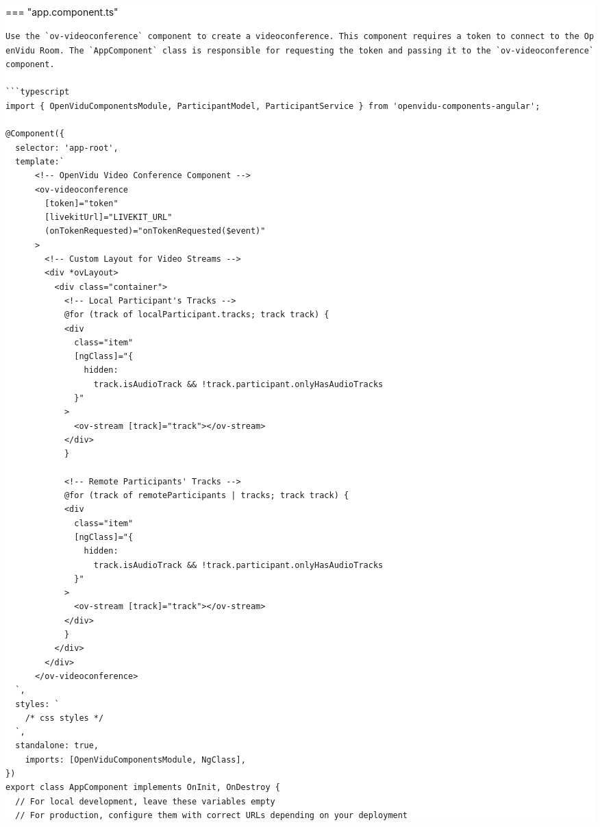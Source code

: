 === "app.component.ts"

    Use the `ov-videoconference` component to create a videoconference. This component requires a token to connect to the OpenVidu Room. The `AppComponent` class is responsible for requesting the token and passing it to the `ov-videoconference` component.

    ```typescript
    import { OpenViduComponentsModule, ParticipantModel, ParticipantService } from 'openvidu-components-angular';

    @Component({
      selector: 'app-root',
      template:`
          <!-- OpenVidu Video Conference Component -->
          <ov-videoconference
            [token]="token"
            [livekitUrl]="LIVEKIT_URL"
            (onTokenRequested)="onTokenRequested($event)"
          >
            <!-- Custom Layout for Video Streams -->
            <div *ovLayout>
              <div class="container">
                <!-- Local Participant's Tracks -->
                @for (track of localParticipant.tracks; track track) {
                <div
                  class="item"
                  [ngClass]="{
                    hidden:
                      track.isAudioTrack && !track.participant.onlyHasAudioTracks
                  }"
                >
                  <ov-stream [track]="track"></ov-stream>
                </div>
                }

                <!-- Remote Participants' Tracks -->
                @for (track of remoteParticipants | tracks; track track) {
                <div
                  class="item"
                  [ngClass]="{
                    hidden:
                      track.isAudioTrack && !track.participant.onlyHasAudioTracks
                  }"
                >
                  <ov-stream [track]="track"></ov-stream>
                </div>
                }
              </div>
            </div>
          </ov-videoconference>
      `,
      styles: `
        /* css styles */
      `,
      standalone: true,
        imports: [OpenViduComponentsModule, NgClass],
    })
    export class AppComponent implements OnInit, OnDestroy {
      // For local development, leave these variables empty
      // For production, configure them with correct URLs depending on your deployment
